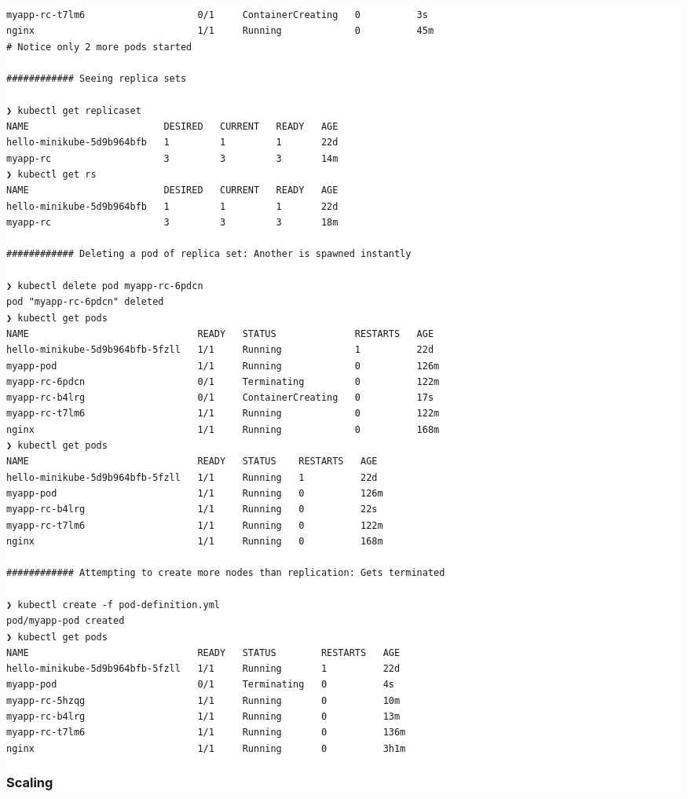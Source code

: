 ```
myapp-rc-t7lm6                    0/1     ContainerCreating   0          3s
nginx                             1/1     Running             0          45m
# Notice only 2 more pods started

############ Seeing replica sets

❯ kubectl get replicaset
NAME                        DESIRED   CURRENT   READY   AGE
hello-minikube-5d9b964bfb   1         1         1       22d
myapp-rc                    3         3         3       14m
❯ kubectl get rs
NAME                        DESIRED   CURRENT   READY   AGE
hello-minikube-5d9b964bfb   1         1         1       22d
myapp-rc                    3         3         3       18m

############ Deleting a pod of replica set: Another is spawned instantly

❯ kubectl delete pod myapp-rc-6pdcn
pod "myapp-rc-6pdcn" deleted
❯ kubectl get pods
NAME                              READY   STATUS              RESTARTS   AGE
hello-minikube-5d9b964bfb-5fzll   1/1     Running             1          22d
myapp-pod                         1/1     Running             0          126m
myapp-rc-6pdcn                    0/1     Terminating         0          122m
myapp-rc-b4lrg                    0/1     ContainerCreating   0          17s
myapp-rc-t7lm6                    1/1     Running             0          122m
nginx                             1/1     Running             0          168m
❯ kubectl get pods
NAME                              READY   STATUS    RESTARTS   AGE
hello-minikube-5d9b964bfb-5fzll   1/1     Running   1          22d
myapp-pod                         1/1     Running   0          126m
myapp-rc-b4lrg                    1/1     Running   0          22s
myapp-rc-t7lm6                    1/1     Running   0          122m
nginx                             1/1     Running   0          168m

############ Attempting to create more nodes than replication: Gets terminated

❯ kubectl create -f pod-definition.yml
pod/myapp-pod created
❯ kubectl get pods
NAME                              READY   STATUS        RESTARTS   AGE
hello-minikube-5d9b964bfb-5fzll   1/1     Running       1          22d
myapp-pod                         0/1     Terminating   0          4s
myapp-rc-5hzqg                    1/1     Running       0          10m
myapp-rc-b4lrg                    1/1     Running       0          13m
myapp-rc-t7lm6                    1/1     Running       0          136m
nginx                             1/1     Running       0          3h1m
```

### Scaling

